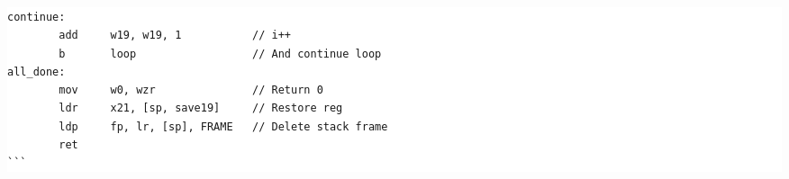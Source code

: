     continue:
            add     w19, w19, 1           // i++
            b       loop                  // And continue loop
    all_done:
            mov     w0, wzr               // Return 0
            ldr     x21, [sp, save19]     // Restore reg
            ldp     fp, lr, [sp], FRAME   // Delete stack frame
            ret
    ```
